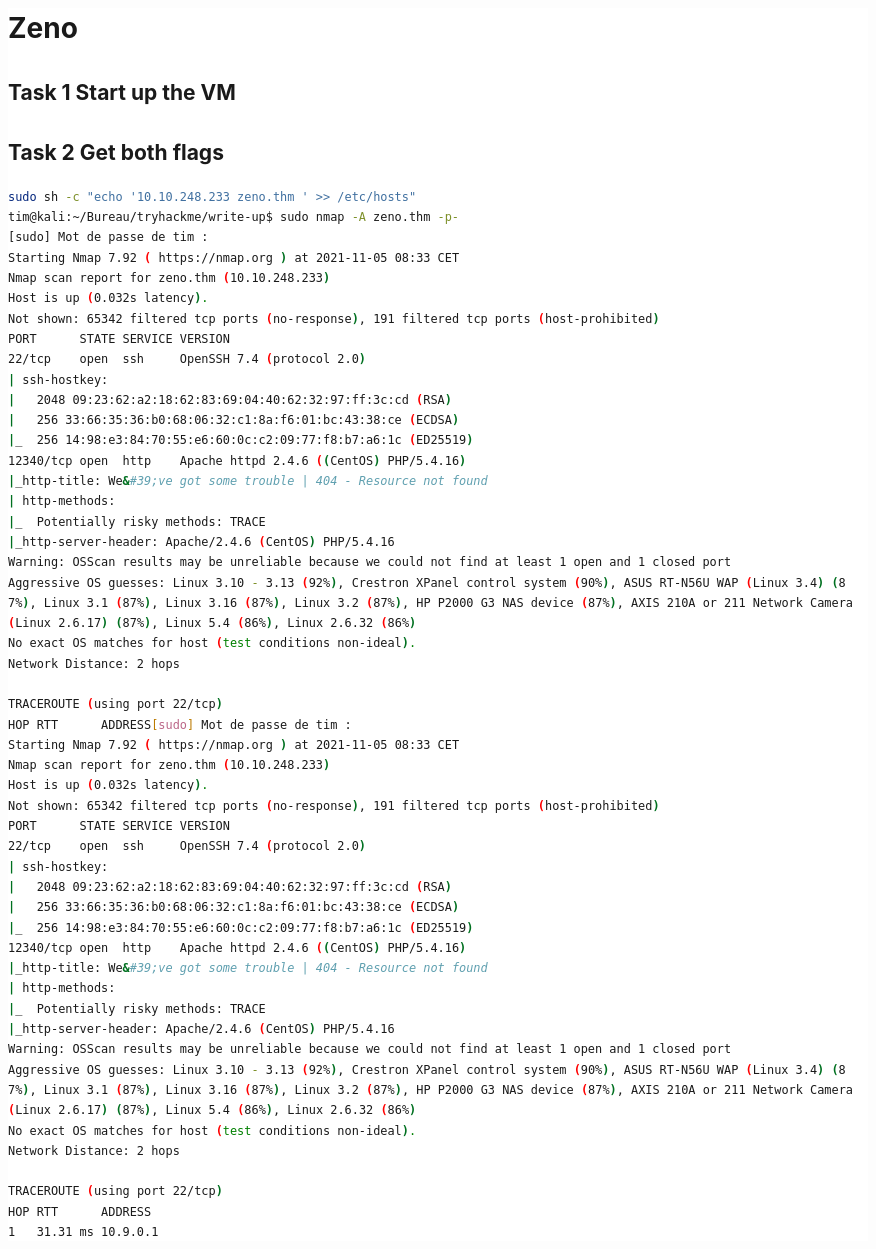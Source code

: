 # Zeno # 

## Task 1 Start up the VM ##  

## Task 2 Get both flags ##

```bash
sudo sh -c "echo '10.10.248.233 zeno.thm ' >> /etc/hosts"
tim@kali:~/Bureau/tryhackme/write-up$ sudo nmap -A zeno.thm -p-   
[sudo] Mot de passe de tim : 
Starting Nmap 7.92 ( https://nmap.org ) at 2021-11-05 08:33 CET
Nmap scan report for zeno.thm (10.10.248.233)
Host is up (0.032s latency).
Not shown: 65342 filtered tcp ports (no-response), 191 filtered tcp ports (host-prohibited)
PORT      STATE SERVICE VERSION
22/tcp    open  ssh     OpenSSH 7.4 (protocol 2.0)
| ssh-hostkey: 
|   2048 09:23:62:a2:18:62:83:69:04:40:62:32:97:ff:3c:cd (RSA)
|   256 33:66:35:36:b0:68:06:32:c1:8a:f6:01:bc:43:38:ce (ECDSA)
|_  256 14:98:e3:84:70:55:e6:60:0c:c2:09:77:f8:b7:a6:1c (ED25519)
12340/tcp open  http    Apache httpd 2.4.6 ((CentOS) PHP/5.4.16)
|_http-title: We&#39;ve got some trouble | 404 - Resource not found
| http-methods: 
|_  Potentially risky methods: TRACE
|_http-server-header: Apache/2.4.6 (CentOS) PHP/5.4.16
Warning: OSScan results may be unreliable because we could not find at least 1 open and 1 closed port
Aggressive OS guesses: Linux 3.10 - 3.13 (92%), Crestron XPanel control system (90%), ASUS RT-N56U WAP (Linux 3.4) (87%), Linux 3.1 (87%), Linux 3.16 (87%), Linux 3.2 (87%), HP P2000 G3 NAS device (87%), AXIS 210A or 211 Network Camera (Linux 2.6.17) (87%), Linux 5.4 (86%), Linux 2.6.32 (86%)
No exact OS matches for host (test conditions non-ideal).
Network Distance: 2 hops

TRACEROUTE (using port 22/tcp)
HOP RTT      ADDRESS[sudo] Mot de passe de tim : 
Starting Nmap 7.92 ( https://nmap.org ) at 2021-11-05 08:33 CET
Nmap scan report for zeno.thm (10.10.248.233)
Host is up (0.032s latency).
Not shown: 65342 filtered tcp ports (no-response), 191 filtered tcp ports (host-prohibited)
PORT      STATE SERVICE VERSION
22/tcp    open  ssh     OpenSSH 7.4 (protocol 2.0)
| ssh-hostkey: 
|   2048 09:23:62:a2:18:62:83:69:04:40:62:32:97:ff:3c:cd (RSA)
|   256 33:66:35:36:b0:68:06:32:c1:8a:f6:01:bc:43:38:ce (ECDSA)
|_  256 14:98:e3:84:70:55:e6:60:0c:c2:09:77:f8:b7:a6:1c (ED25519)
12340/tcp open  http    Apache httpd 2.4.6 ((CentOS) PHP/5.4.16)
|_http-title: We&#39;ve got some trouble | 404 - Resource not found
| http-methods: 
|_  Potentially risky methods: TRACE
|_http-server-header: Apache/2.4.6 (CentOS) PHP/5.4.16
Warning: OSScan results may be unreliable because we could not find at least 1 open and 1 closed port
Aggressive OS guesses: Linux 3.10 - 3.13 (92%), Crestron XPanel control system (90%), ASUS RT-N56U WAP (Linux 3.4) (87%), Linux 3.1 (87%), Linux 3.16 (87%), Linux 3.2 (87%), HP P2000 G3 NAS device (87%), AXIS 210A or 211 Network Camera (Linux 2.6.17) (87%), Linux 5.4 (86%), Linux 2.6.32 (86%)
No exact OS matches for host (test conditions non-ideal).
Network Distance: 2 hops

TRACEROUTE (using port 22/tcp)
HOP RTT      ADDRESS
1   31.31 ms 10.9.0.1
```